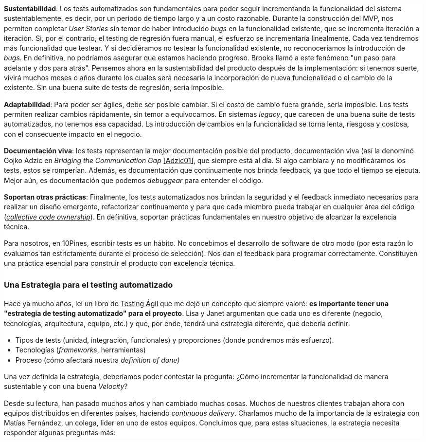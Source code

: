 **Sustentabilidad**: Los tests automatizados son fundamentales para poder seguir incrementando la funcionalidad del sistema sustentablemente, es decir, por un periodo de tiempo largo y a un costo razonable. Durante la construcción del MVP, nos permiten completar *User Stories* sin temor de haber introducido *bugs* en la funcionalidad existente, que se incrementa iteración a iteración. Si, por el contrario, el testing de regresión fuera manual, el esfuerzo se incrementaría linealmente. Cada vez tendremos más funcionalidad que testear. Y si decidiéramos no testear la funcionalidad existente, no reconoceríamos la introducción de *bugs*. En definitiva, no podríamos asegurar que estamos haciendo progreso. Brooks llamó a este fenómeno "un paso para adelante y dos para atrás". Pensemos ahora en la sustentabilidad del producto después de la implementación: si tenemos suerte, vivirá muchos meses o años durante los cuales será necesaria la incorporación de nueva funcionalidad o el cambio de la existente. Sin una buena suite de tests de regresión, sería imposible. 

**Adaptabilidad**: Para poder ser ágiles, debe ser posible cambiar. Si el costo de cambio fuera grande, sería imposible. Los tests permiten realizar cambios rápidamente, sin temor a equivocarnos. En sistemas *legacy*, que carecen de una buena suite de tests automatizados, no tenemos esa capacidad. La introducción de cambios en la funcionalidad se torna lenta, riesgosa y costosa, con el consecuente impacto en el negocio.

**Documentación viva**: los tests representan la mejor documentación posible del producto, documentación
viva (así la denominó Gojko Adzic en  *Bridging the Communication Gap* [[Adzic01]](), que siempre está al día. Si algo cambiara y no modificáramos los tests, estos se romperían. Además, es documentación que continuamente nos brinda feedback, ya que todo el tiempo se ejecuta. Mejor aún, es documentación que podemos *debuggear* para entender el código.

**Soportan otras prácticas**: Finalmente, los tests automatizados nos brindan la seguridad y el feedback inmediato necesarios para realizar un diseño emergente, refactorizar continuamente y para que cada miembro pueda trabajar en cualquier área del código ([*collective code ownership*](https://martinfowler.com/bliki/CodeOwnership.html)). En definitiva, soportan prácticas fundamentales en nuestro objetivo de alcanzar la excelencia técnica. 

Para nosotros, en 10Pines, escribir tests es un hábito. No concebimos el desarrollo de software de otro modo (por esta razón lo evaluamos tan estrictamente durante el proceso de selección). Nos dan el feedback para programar correctamente. Constituyen una práctica esencial para construir el producto con excelencia técnica. 

### Una Estrategia para el testing automatizado

Hace ya mucho años, leí un libro de [Testing Ágil](https://g.co/kgs/psuLG6) que me dejó un concepto que siempre valoré: **es importante tener una "estrategia de testing automatizado" para el proyecto**. Lisa y Janet argumentan que cada uno es diferente (negocio, tecnologías, arquitectura, equipo, etc.) y que, por ende, tendrá una estrategia diferente, que debería definir:

- Tipos de tests (unidad, integración, funcionales) y proporciones (donde pondremos más esfuerzo).
- Tecnologías (*frameworks*, herramientas)
- Proceso (cómo afectará nuestra *definition of done)* 

Una vez definida la estrategia, deberíamos poder contestar la pregunta: ¿Cómo incrementar la funcionalidad de manera sustentable y con una buena *Velocity*?

Desde su lectura, han pasado muchos años y han cambiado muchas cosas. Muchos de nuestros clientes trabajan ahora con equipos distribuidos en diferentes países, haciendo *continuous delivery*. Charlamos mucho de la importancia de la estrategia con Matías Fernández, un colega, lider en uno de estos equipos. Concluimos que, para estas situaciones, la estrategia necesita responder algunas preguntas más:

